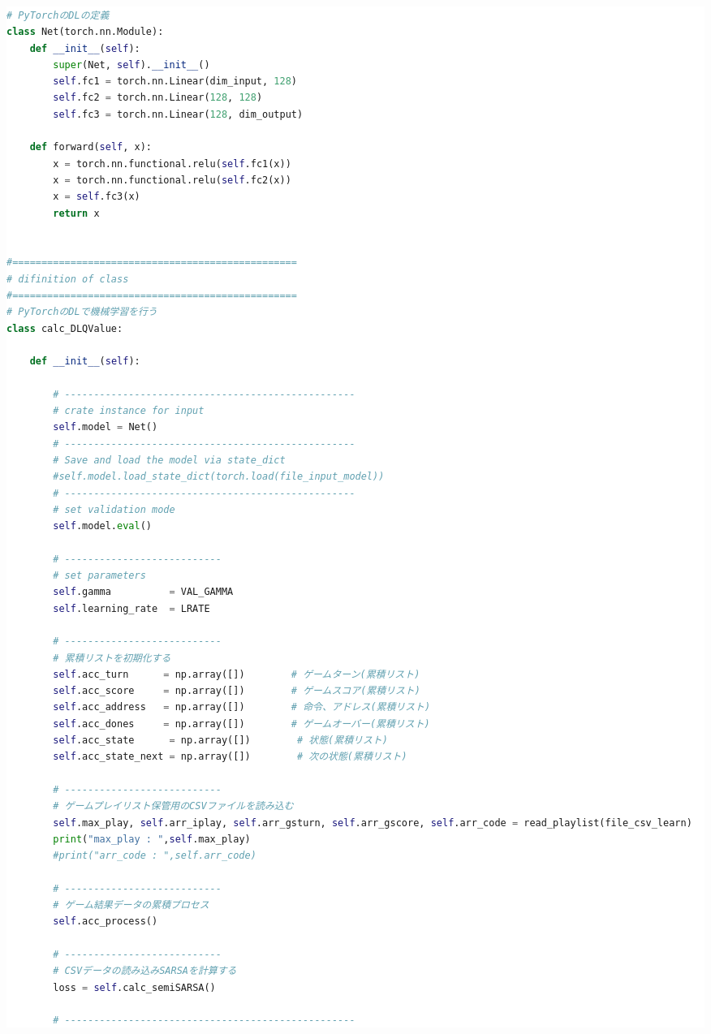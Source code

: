 ```python
# PyTorchのDLの定義
class Net(torch.nn.Module):
    def __init__(self):
        super(Net, self).__init__()
        self.fc1 = torch.nn.Linear(dim_input, 128)
        self.fc2 = torch.nn.Linear(128, 128)
        self.fc3 = torch.nn.Linear(128, dim_output)
        
    def forward(self, x):
        x = torch.nn.functional.relu(self.fc1(x))
        x = torch.nn.functional.relu(self.fc2(x))
        x = self.fc3(x)
        return x
        

#=================================================
# difinition of class
#=================================================
# PyTorchのDLで機械学習を行う
class calc_DLQValue:

    def __init__(self):

        # --------------------------------------------------
        # crate instance for input
        self.model = Net()
        # --------------------------------------------------
        # Save and load the model via state_dict
        #self.model.load_state_dict(torch.load(file_input_model))
        # --------------------------------------------------
        # set validation mode
        self.model.eval()

        # ---------------------------
        # set parameters
        self.gamma          = VAL_GAMMA
        self.learning_rate  = LRATE

        # ---------------------------
        # 累積リストを初期化する
        self.acc_turn      = np.array([])        # ゲームターン(累積リスト)
        self.acc_score     = np.array([])        # ゲームスコア(累積リスト)
        self.acc_address   = np.array([])        # 命令、アドレス(累積リスト)
        self.acc_dones     = np.array([])        # ゲームオーバー(累積リスト)
        self.acc_state      = np.array([])        # 状態(累積リスト) 
        self.acc_state_next = np.array([])        # 次の状態(累積リスト) 
        
        # ---------------------------
        # ゲームプレイリスト保管用のCSVファイルを読み込む
        self.max_play, self.arr_iplay, self.arr_gsturn, self.arr_gscore, self.arr_code = read_playlist(file_csv_learn)
        print("max_play : ",self.max_play)
        #print("arr_code : ",self.arr_code)

        # ---------------------------
        # ゲーム結果データの累積プロセス
        self.acc_process()

        # ---------------------------
        # CSVデータの読み込みSARSAを計算する
        loss = self.calc_semiSARSA()

        # --------------------------------------------------
```